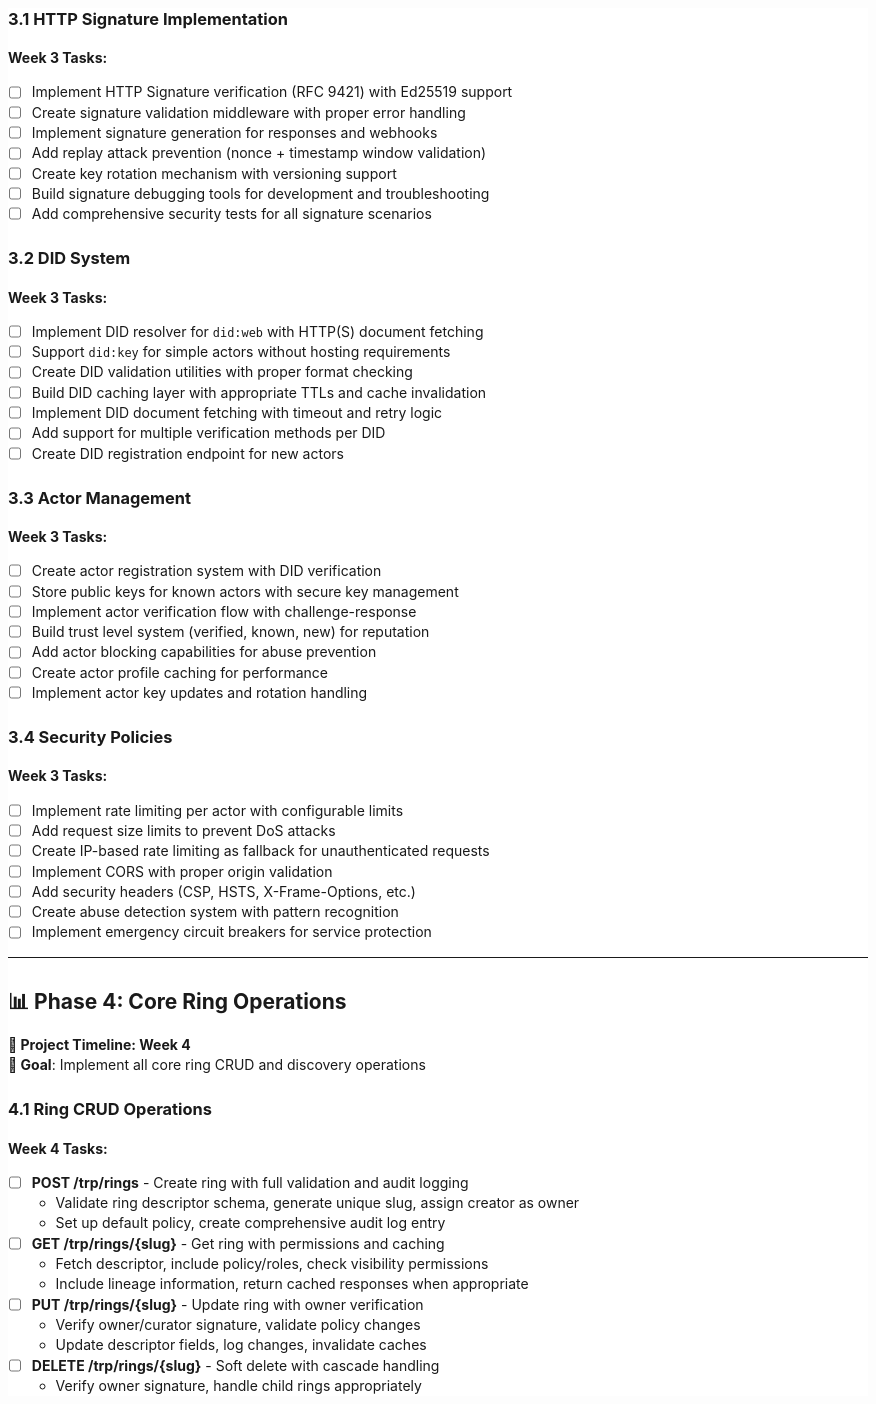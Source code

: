 ### 3.1 HTTP Signature Implementation
**Week 3 Tasks:**
- [ ] Implement HTTP Signature verification (RFC 9421) with Ed25519 support
- [ ] Create signature validation middleware with proper error handling
- [ ] Implement signature generation for responses and webhooks
- [ ] Add replay attack prevention (nonce + timestamp window validation)
- [ ] Create key rotation mechanism with versioning support
- [ ] Build signature debugging tools for development and troubleshooting
- [ ] Add comprehensive security tests for all signature scenarios

### 3.2 DID System  
**Week 3 Tasks:**
- [ ] Implement DID resolver for `did:web` with HTTP(S) document fetching
- [ ] Support `did:key` for simple actors without hosting requirements
- [ ] Create DID validation utilities with proper format checking
- [ ] Build DID caching layer with appropriate TTLs and cache invalidation
- [ ] Implement DID document fetching with timeout and retry logic
- [ ] Add support for multiple verification methods per DID
- [ ] Create DID registration endpoint for new actors

### 3.3 Actor Management
**Week 3 Tasks:**
- [ ] Create actor registration system with DID verification
- [ ] Store public keys for known actors with secure key management
- [ ] Implement actor verification flow with challenge-response
- [ ] Build trust level system (verified, known, new) for reputation
- [ ] Add actor blocking capabilities for abuse prevention
- [ ] Create actor profile caching for performance
- [ ] Implement actor key updates and rotation handling

### 3.4 Security Policies
**Week 3 Tasks:**
- [ ] Implement rate limiting per actor with configurable limits
- [ ] Add request size limits to prevent DoS attacks
- [ ] Create IP-based rate limiting as fallback for unauthenticated requests
- [ ] Implement CORS with proper origin validation
- [ ] Add security headers (CSP, HSTS, X-Frame-Options, etc.)
- [ ] Create abuse detection system with pattern recognition
- [ ] Implement emergency circuit breakers for service protection

---

## 📊 Phase 4: Core Ring Operations
**📅 Project Timeline: Week 4**  
**🎯 Goal**: Implement all core ring CRUD and discovery operations

### 4.1 Ring CRUD Operations
**Week 4 Tasks:**
- [ ] **POST /trp/rings** - Create ring with full validation and audit logging
  - Validate ring descriptor schema, generate unique slug, assign creator as owner
  - Set up default policy, create comprehensive audit log entry
- [ ] **GET /trp/rings/{slug}** - Get ring with permissions and caching
  - Fetch descriptor, include policy/roles, check visibility permissions
  - Include lineage information, return cached responses when appropriate
- [ ] **PUT /trp/rings/{slug}** - Update ring with owner verification
  - Verify owner/curator signature, validate policy changes
  - Update descriptor fields, log changes, invalidate caches
- [ ] **DELETE /trp/rings/{slug}** - Soft delete with cascade handling
  - Verify owner signature, handle child rings appropriately
